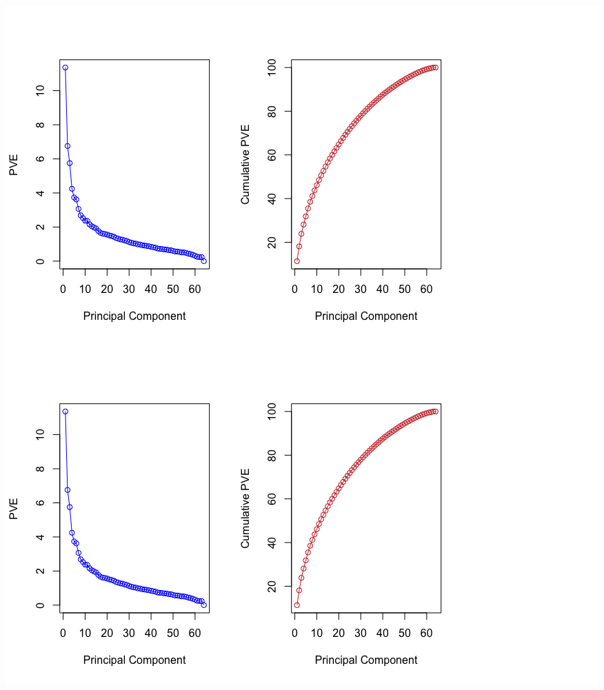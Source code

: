 ![](Lab_12_Unsupervised_Learning_files/figure-gfm/unnamed-chunk-52-1.png)

![](Lab_12_Unsupervised_Learning_files/figure-gfm/unnamed-chunk-53-1.png)
